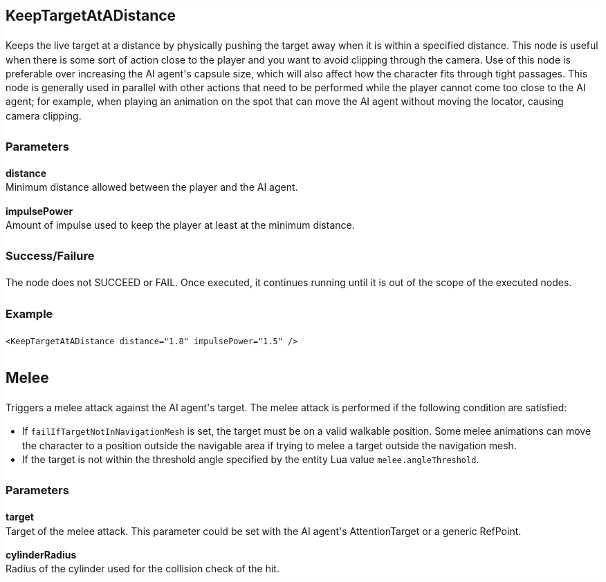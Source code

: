 ## KeepTargetAtADistance<a name="ai-scripting-mbt-nodes-game-keeptargetatadistance"></a>

Keeps the live target at a distance by physically pushing the target away when it is within a specified distance\. This node is useful when there is some sort of action close to the player and you want to avoid clipping through the camera\. Use of this node is preferable over increasing the AI agent's capsule size, which will also affect how the character fits through tight passages\. This node is generally used in parallel with other actions that need to be performed while the player cannot come too close to the AI agent; for example, when playing an animation on the spot that can move the AI agent without moving the locator, causing camera clipping\.

### Parameters<a name="ai-scripting-mbt-nodes-game-keeptargetatadistance-parameters"></a>

**distance**  
Minimum distance allowed between the player and the AI agent\.

**impulsePower**  
Amount of impulse used to keep the player at least at the minimum distance\.

### Success/Failure<a name="ai-scripting-mbt-nodes-game-keeptargetatadistance-success"></a>

The node does not SUCCEED or FAIL\. Once executed, it continues running until it is out of the scope of the executed nodes\.

### Example<a name="ai-scripting-mbt-nodes-game-keeptargetatadistance-example"></a>

```
<KeepTargetAtADistance distance="1.8" impulsePower="1.5" />
```

## Melee<a name="ai-scripting-mbt-nodes-game-melee"></a>

Triggers a melee attack against the AI agent's target\. The melee attack is performed if the following condition are satisfied: 
+ If `failIfTargetNotInNavigationMesh` is set, the target must be on a valid walkable position\. Some melee animations can move the character to a position outside the navigable area if trying to melee a target outside the navigation mesh\. 
+ If the target is not within the threshold angle specified by the entity Lua value `melee.angleThreshold`\.

### Parameters<a name="ai-scripting-mbt-nodes-game-melee-parameters"></a>

**target**  
Target of the melee attack\. This parameter could be set with the AI agent's AttentionTarget or a generic RefPoint\.

**cylinderRadius**  
Radius of the cylinder used for the collision check of the hit\.
